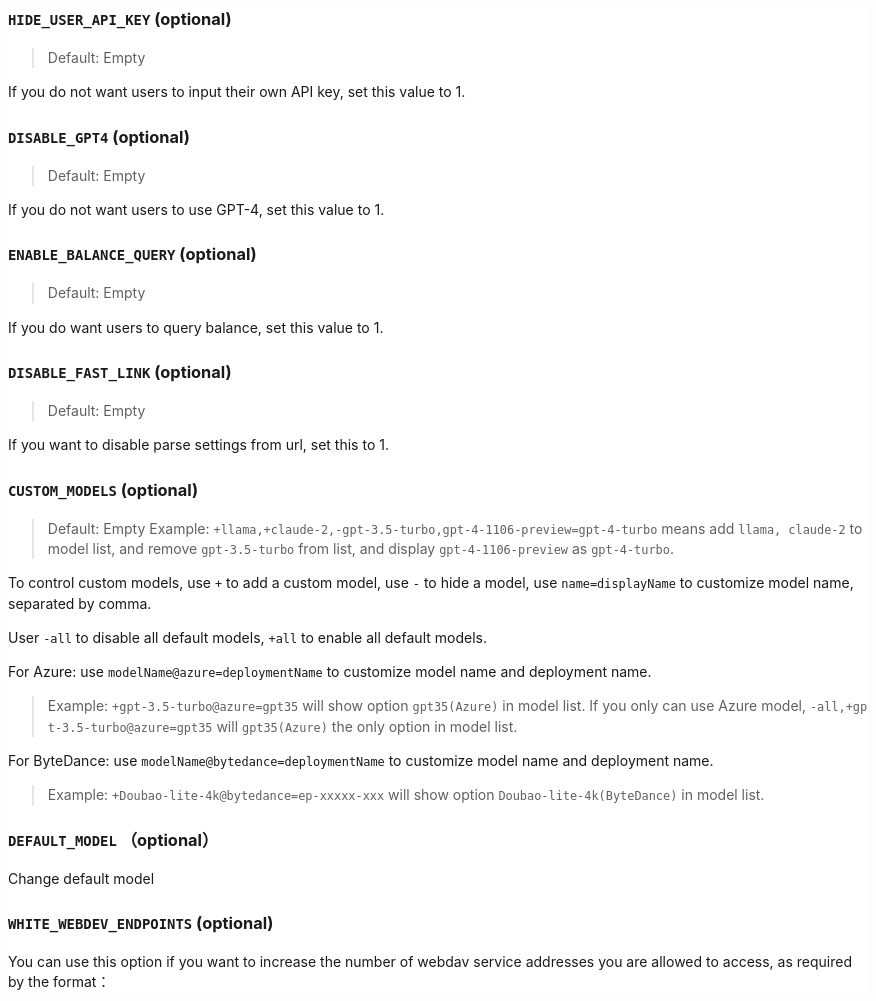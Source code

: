 ### `HIDE_USER_API_KEY` (optional)

> Default: Empty

If you do not want users to input their own API key, set this value to 1.

### `DISABLE_GPT4` (optional)

> Default: Empty

If you do not want users to use GPT-4, set this value to 1.

### `ENABLE_BALANCE_QUERY` (optional)

> Default: Empty

If you do want users to query balance, set this value to 1.

### `DISABLE_FAST_LINK` (optional)

> Default: Empty

If you want to disable parse settings from url, set this to 1.

### `CUSTOM_MODELS` (optional)

> Default: Empty
> Example: `+llama,+claude-2,-gpt-3.5-turbo,gpt-4-1106-preview=gpt-4-turbo` means add `llama, claude-2` to model list, and remove `gpt-3.5-turbo` from list, and display `gpt-4-1106-preview` as `gpt-4-turbo`.

To control custom models, use `+` to add a custom model, use `-` to hide a model, use `name=displayName` to customize model name, separated by comma.

User `-all` to disable all default models, `+all` to enable all default models.

For Azure: use `modelName@azure=deploymentName` to customize model name and deployment name.

> Example: `+gpt-3.5-turbo@azure=gpt35` will show option `gpt35(Azure)` in model list.
> If you only can use Azure model, `-all,+gpt-3.5-turbo@azure=gpt35` will `gpt35(Azure)` the only option in model list.

For ByteDance: use `modelName@bytedance=deploymentName` to customize model name and deployment name.

> Example: `+Doubao-lite-4k@bytedance=ep-xxxxx-xxx` will show option `Doubao-lite-4k(ByteDance)` in model list.

### `DEFAULT_MODEL` （optional）

Change default model

### `WHITE_WEBDEV_ENDPOINTS` (optional)

You can use this option if you want to increase the number of webdav service addresses you are allowed to access, as required by the format：
